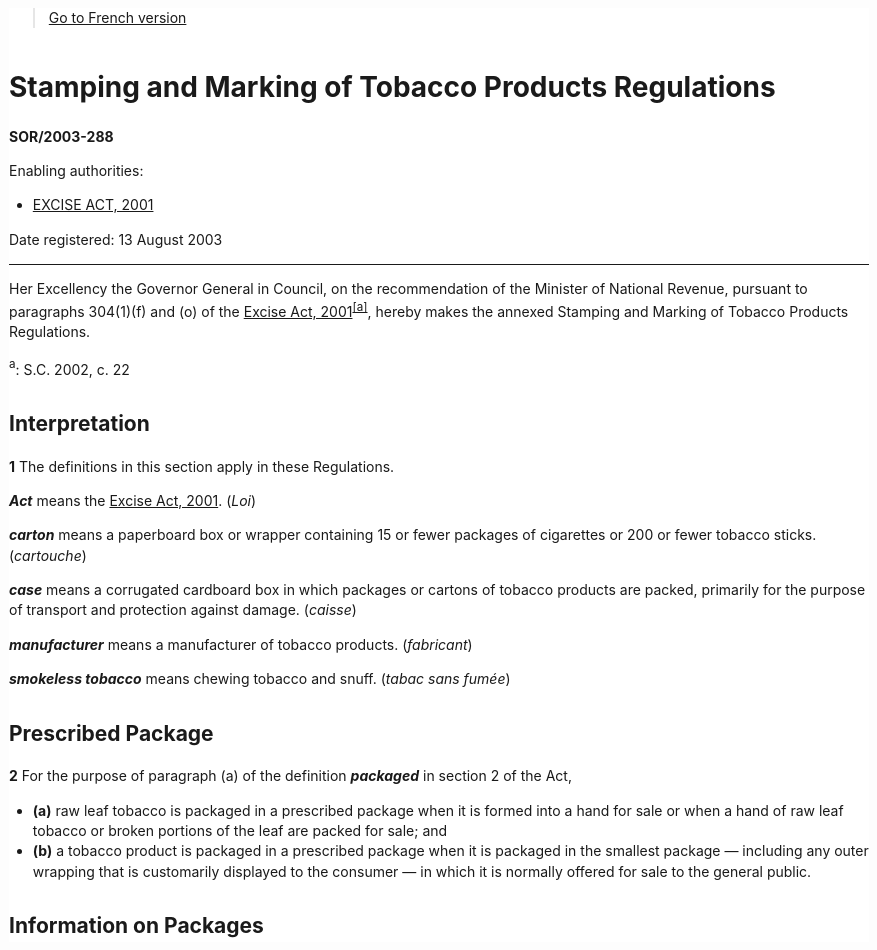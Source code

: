 > [Go to French version](/fr/Règlements/Décrets,%20ordonnances%20et%20règlements%20statutaires/2003/288.md)

# Stamping and Marking of Tobacco Products Regulations

**SOR/2003-288**

Enabling authorities: 
- [EXCISE ACT, 2001](/en/Acts/Statutes%20of%20Canada/2002/c.%2022.md)

Date registered: 13 August 2003

----------

Her Excellency the Governor General in Council, on the recommendation of the Minister of National Revenue, pursuant to paragraphs 304(1)(f) and (o) of the [Excise Act, 2001](/en/Acts/Statutes%20of%20Canada/2002/c.%2022.md)<sup><a href='#footnotea_e'>[a]</a></sup>, hereby makes the annexed Stamping and Marking of Tobacco Products Regulations.

<a name='footnotea_e'><sup>a</sup></a>: S.C. 2002, c. 22<br />




## Interpretation


**1** The definitions in this section apply in these Regulations.

***Act*** means the [Excise Act, 2001](/en/Acts/Statutes%20of%20Canada/2002/c.%2022.md). (*Loi*)

***carton*** means a paperboard box or wrapper containing 15 or fewer packages of cigarettes or 200 or fewer tobacco sticks. (*cartouche*)

***case*** means a corrugated cardboard box in which packages or cartons of tobacco products are packed, primarily for the purpose of transport and protection against damage. (*caisse*)

***manufacturer*** means a manufacturer of tobacco products. (*fabricant*)

***smokeless tobacco*** means chewing tobacco and snuff. (*tabac sans fumée*)




## Prescribed Package


**2** For the purpose of paragraph (a) of the definition ***packaged*** in section 2 of the Act,
- **(a)** raw leaf tobacco is packaged in a prescribed package when it is formed into a hand for sale or when a hand of raw leaf tobacco or broken portions of the leaf are packed for sale; and
- **(b)** a tobacco product is packaged in a prescribed package when it is packaged in the smallest package — including any outer wrapping that is customarily displayed to the consumer — in which it is normally offered for sale to the general public.




## Information on Packages
